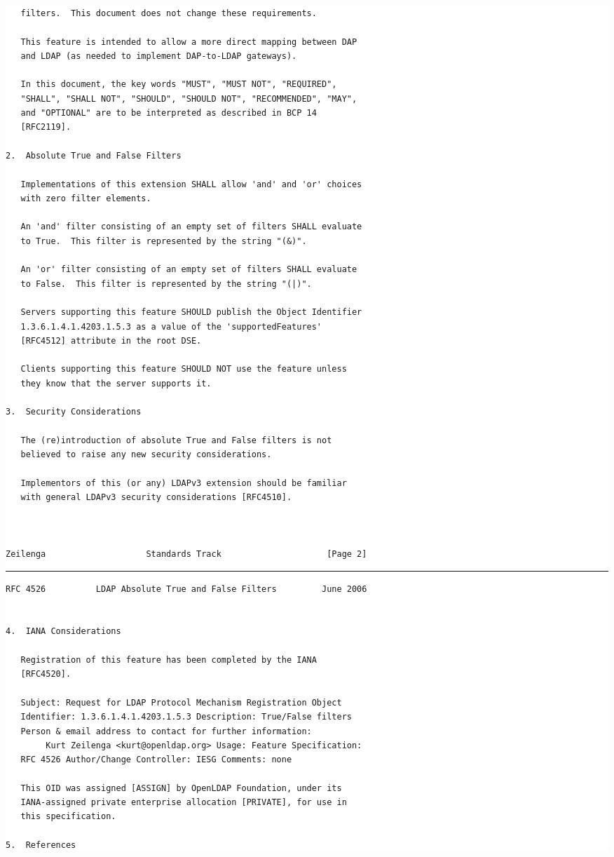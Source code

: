 ``` newpage
   filters.  This document does not change these requirements.

   This feature is intended to allow a more direct mapping between DAP
   and LDAP (as needed to implement DAP-to-LDAP gateways).

   In this document, the key words "MUST", "MUST NOT", "REQUIRED",
   "SHALL", "SHALL NOT", "SHOULD", "SHOULD NOT", "RECOMMENDED", "MAY",
   and "OPTIONAL" are to be interpreted as described in BCP 14
   [RFC2119].

2.  Absolute True and False Filters

   Implementations of this extension SHALL allow 'and' and 'or' choices
   with zero filter elements.

   An 'and' filter consisting of an empty set of filters SHALL evaluate
   to True.  This filter is represented by the string "(&)".

   An 'or' filter consisting of an empty set of filters SHALL evaluate
   to False.  This filter is represented by the string "(|)".

   Servers supporting this feature SHOULD publish the Object Identifier
   1.3.6.1.4.1.4203.1.5.3 as a value of the 'supportedFeatures'
   [RFC4512] attribute in the root DSE.

   Clients supporting this feature SHOULD NOT use the feature unless
   they know that the server supports it.

3.  Security Considerations

   The (re)introduction of absolute True and False filters is not
   believed to raise any new security considerations.

   Implementors of this (or any) LDAPv3 extension should be familiar
   with general LDAPv3 security considerations [RFC4510].



Zeilenga                    Standards Track                     [Page 2]
```

------------------------------------------------------------------------

``` newpage
RFC 4526          LDAP Absolute True and False Filters         June 2006


4.  IANA Considerations

   Registration of this feature has been completed by the IANA
   [RFC4520].

   Subject: Request for LDAP Protocol Mechanism Registration Object
   Identifier: 1.3.6.1.4.1.4203.1.5.3 Description: True/False filters
   Person & email address to contact for further information:
        Kurt Zeilenga <kurt@openldap.org> Usage: Feature Specification:
   RFC 4526 Author/Change Controller: IESG Comments: none

   This OID was assigned [ASSIGN] by OpenLDAP Foundation, under its
   IANA-assigned private enterprise allocation [PRIVATE], for use in
   this specification.

5.  References

```